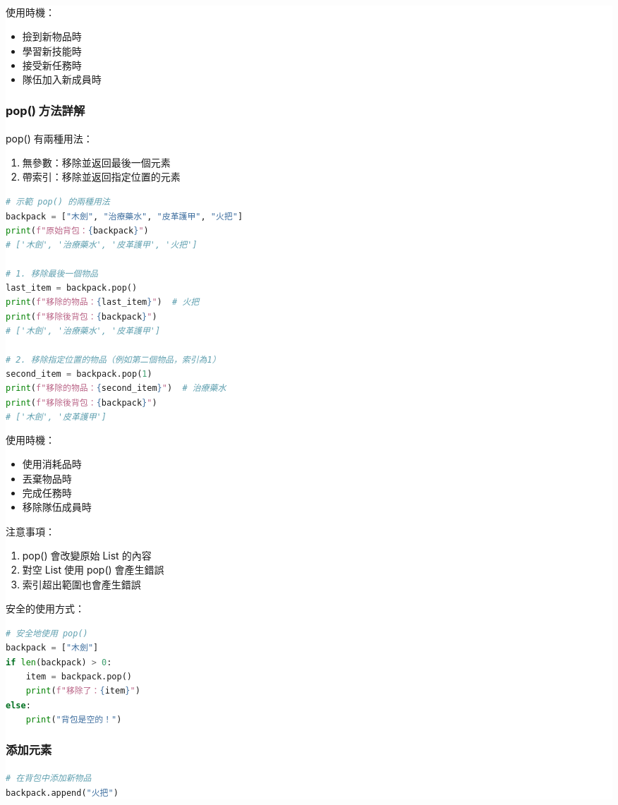 使用時機：
- 撿到新物品時
- 學習新技能時
- 接受新任務時
- 隊伍加入新成員時

### pop() 方法詳解
pop() 有兩種用法：
1. 無參數：移除並返回最後一個元素
2. 帶索引：移除並返回指定位置的元素

```python
# 示範 pop() 的兩種用法
backpack = ["木劍", "治療藥水", "皮革護甲", "火把"]
print(f"原始背包：{backpack}")  
# ['木劍', '治療藥水', '皮革護甲', '火把']

# 1. 移除最後一個物品
last_item = backpack.pop()
print(f"移除的物品：{last_item}")  # 火把
print(f"移除後背包：{backpack}")   
# ['木劍', '治療藥水', '皮革護甲']

# 2. 移除指定位置的物品（例如第二個物品，索引為1）
second_item = backpack.pop(1)
print(f"移除的物品：{second_item}")  # 治療藥水
print(f"移除後背包：{backpack}")     
# ['木劍', '皮革護甲']
```

使用時機：
- 使用消耗品時
- 丟棄物品時
- 完成任務時
- 移除隊伍成員時

注意事項：
1. pop() 會改變原始 List 的內容
2. 對空 List 使用 pop() 會產生錯誤
3. 索引超出範圍也會產生錯誤

安全的使用方式：
```python
# 安全地使用 pop()
backpack = ["木劍"]
if len(backpack) > 0:
    item = backpack.pop()
    print(f"移除了：{item}")
else:
    print("背包是空的！")
```

### 添加元素
```python
# 在背包中添加新物品
backpack.append("火把")
```
